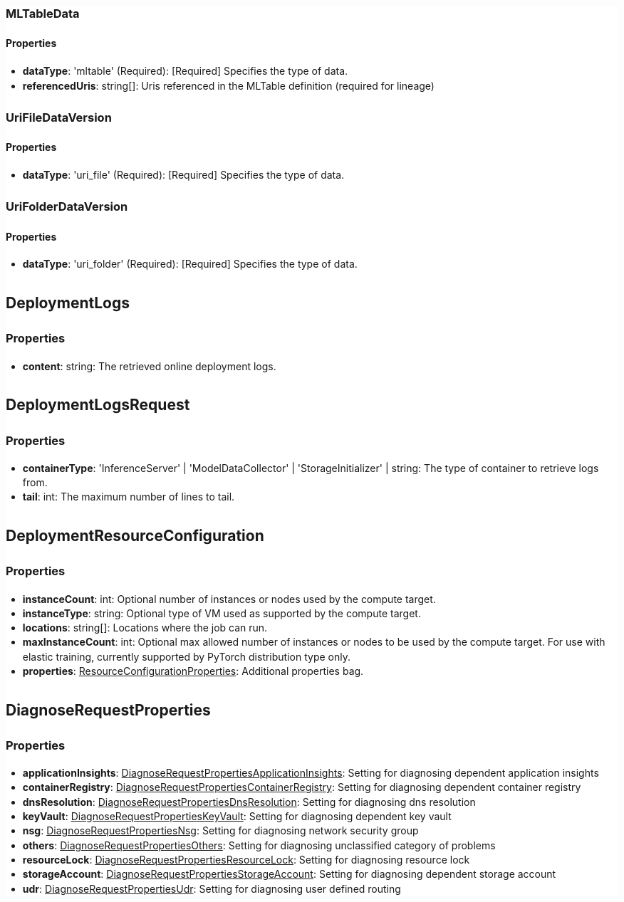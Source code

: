 ### MLTableData
#### Properties
* **dataType**: 'mltable' (Required): [Required] Specifies the type of data.
* **referencedUris**: string[]: Uris referenced in the MLTable definition (required for lineage)

### UriFileDataVersion
#### Properties
* **dataType**: 'uri_file' (Required): [Required] Specifies the type of data.

### UriFolderDataVersion
#### Properties
* **dataType**: 'uri_folder' (Required): [Required] Specifies the type of data.


## DeploymentLogs
### Properties
* **content**: string: The retrieved online deployment logs.

## DeploymentLogsRequest
### Properties
* **containerType**: 'InferenceServer' | 'ModelDataCollector' | 'StorageInitializer' | string: The type of container to retrieve logs from.
* **tail**: int: The maximum number of lines to tail.

## DeploymentResourceConfiguration
### Properties
* **instanceCount**: int: Optional number of instances or nodes used by the compute target.
* **instanceType**: string: Optional type of VM used as supported by the compute target.
* **locations**: string[]: Locations where the job can run.
* **maxInstanceCount**: int: Optional max allowed number of instances or nodes to be used by the compute target.
For use with elastic training, currently supported by PyTorch distribution type only.
* **properties**: [ResourceConfigurationProperties](#resourceconfigurationproperties): Additional properties bag.

## DiagnoseRequestProperties
### Properties
* **applicationInsights**: [DiagnoseRequestPropertiesApplicationInsights](#diagnoserequestpropertiesapplicationinsights): Setting for diagnosing dependent application insights
* **containerRegistry**: [DiagnoseRequestPropertiesContainerRegistry](#diagnoserequestpropertiescontainerregistry): Setting for diagnosing dependent container registry
* **dnsResolution**: [DiagnoseRequestPropertiesDnsResolution](#diagnoserequestpropertiesdnsresolution): Setting for diagnosing dns resolution
* **keyVault**: [DiagnoseRequestPropertiesKeyVault](#diagnoserequestpropertieskeyvault): Setting for diagnosing dependent key vault
* **nsg**: [DiagnoseRequestPropertiesNsg](#diagnoserequestpropertiesnsg): Setting for diagnosing network security group
* **others**: [DiagnoseRequestPropertiesOthers](#diagnoserequestpropertiesothers): Setting for diagnosing unclassified category of problems
* **resourceLock**: [DiagnoseRequestPropertiesResourceLock](#diagnoserequestpropertiesresourcelock): Setting for diagnosing resource lock
* **storageAccount**: [DiagnoseRequestPropertiesStorageAccount](#diagnoserequestpropertiesstorageaccount): Setting for diagnosing dependent storage account
* **udr**: [DiagnoseRequestPropertiesUdr](#diagnoserequestpropertiesudr): Setting for diagnosing user defined routing
